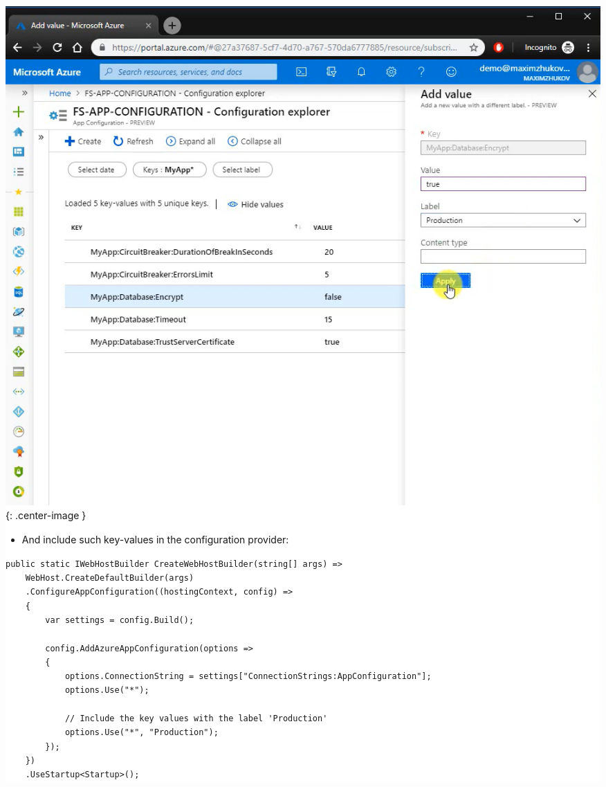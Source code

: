 ![azure-app-configuration](/images/post/top_5_az_config_image_2.png){: .center-image }

* And include such key-values in the configuration provider:

```
public static IWebHostBuilder CreateWebHostBuilder(string[] args) =>
    WebHost.CreateDefaultBuilder(args)
    .ConfigureAppConfiguration((hostingContext, config) =>
    {
        var settings = config.Build();

        config.AddAzureAppConfiguration(options =>
        {
            options.ConnectionString = settings["ConnectionStrings:AppConfiguration"];
            options.Use("*");

            // Include the key values with the label 'Production'
            options.Use("*", "Production");
        });
    })
    .UseStartup<Startup>();
```
